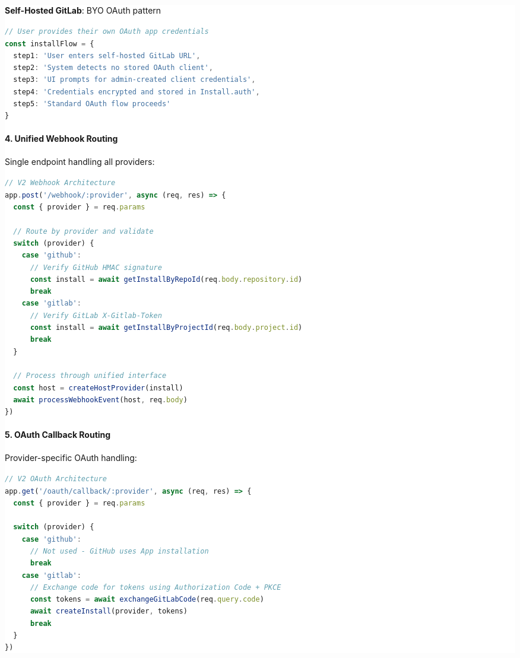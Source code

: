 **Self-Hosted GitLab**: BYO OAuth pattern
```typescript
// User provides their own OAuth app credentials
const installFlow = {
  step1: 'User enters self-hosted GitLab URL',
  step2: 'System detects no stored OAuth client',
  step3: 'UI prompts for admin-created client credentials',
  step4: 'Credentials encrypted and stored in Install.auth',
  step5: 'Standard OAuth flow proceeds'
}
```

#### 4. Unified Webhook Routing

Single endpoint handling all providers:

```typescript
// V2 Webhook Architecture  
app.post('/webhook/:provider', async (req, res) => {
  const { provider } = req.params
  
  // Route by provider and validate
  switch (provider) {
    case 'github':
      // Verify GitHub HMAC signature
      const install = await getInstallByRepoId(req.body.repository.id)
      break
    case 'gitlab':  
      // Verify GitLab X-Gitlab-Token
      const install = await getInstallByProjectId(req.body.project.id)
      break
  }
  
  // Process through unified interface
  const host = createHostProvider(install)
  await processWebhookEvent(host, req.body)
})
```

#### 5. OAuth Callback Routing

Provider-specific OAuth handling:

```typescript
// V2 OAuth Architecture
app.get('/oauth/callback/:provider', async (req, res) => {
  const { provider } = req.params
  
  switch (provider) {
    case 'github':
      // Not used - GitHub uses App installation
      break
    case 'gitlab':
      // Exchange code for tokens using Authorization Code + PKCE
      const tokens = await exchangeGitLabCode(req.query.code)
      await createInstall(provider, tokens)
      break
  }
})
```

